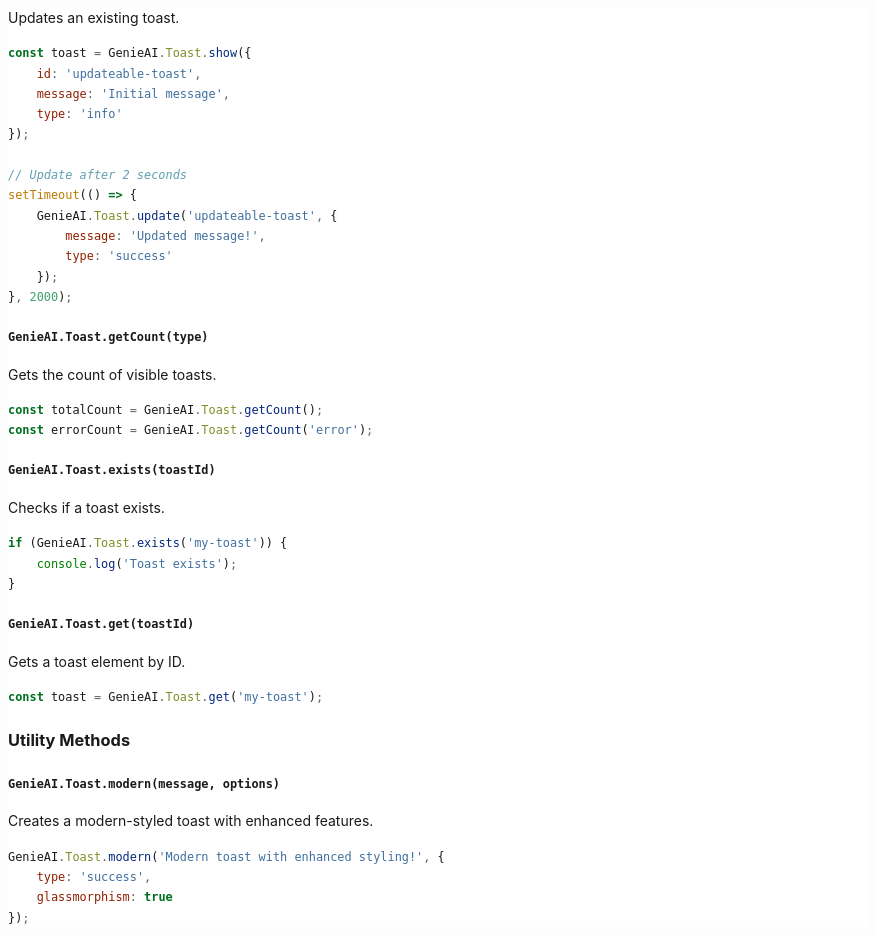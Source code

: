 Updates an existing toast.

```javascript
const toast = GenieAI.Toast.show({
    id: 'updateable-toast',
    message: 'Initial message',
    type: 'info'
});

// Update after 2 seconds
setTimeout(() => {
    GenieAI.Toast.update('updateable-toast', {
        message: 'Updated message!',
        type: 'success'
    });
}, 2000);
```

#### `GenieAI.Toast.getCount(type)`

Gets the count of visible toasts.

```javascript
const totalCount = GenieAI.Toast.getCount();
const errorCount = GenieAI.Toast.getCount('error');
```

#### `GenieAI.Toast.exists(toastId)`

Checks if a toast exists.

```javascript
if (GenieAI.Toast.exists('my-toast')) {
    console.log('Toast exists');
}
```

#### `GenieAI.Toast.get(toastId)`

Gets a toast element by ID.

```javascript
const toast = GenieAI.Toast.get('my-toast');
```

### Utility Methods

#### `GenieAI.Toast.modern(message, options)`

Creates a modern-styled toast with enhanced features.

```javascript
GenieAI.Toast.modern('Modern toast with enhanced styling!', {
    type: 'success',
    glassmorphism: true
});
```
